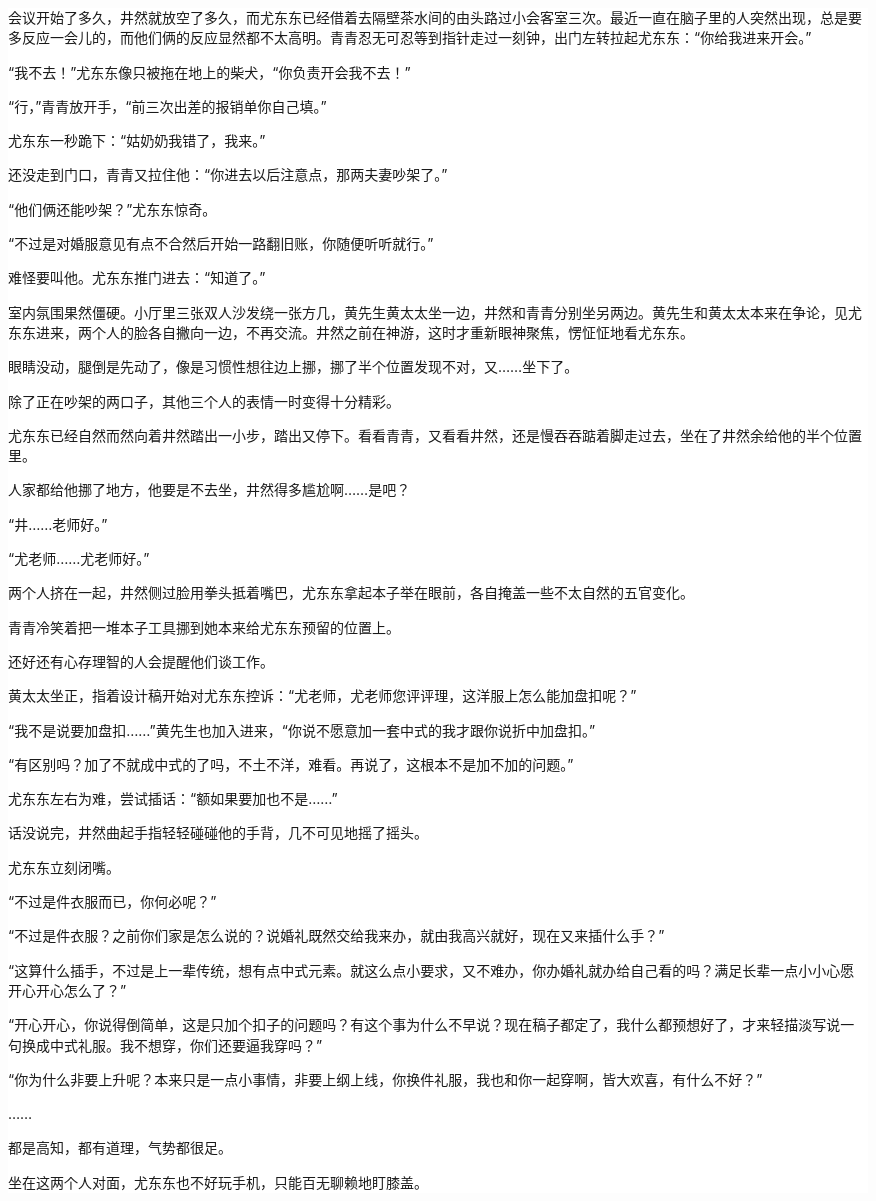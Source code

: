 会议开始了多久，井然就放空了多久，而尤东东已经借着去隔壁茶水间的由头路过小会客室三次。最近一直在脑子里的人突然出现，总是要多反应一会儿的，而他们俩的反应显然都不太高明。青青忍无可忍等到指针走过一刻钟，出门左转拉起尤东东：“你给我进来开会。”

“我不去！”尤东东像只被拖在地上的柴犬，“你负责开会我不去！”

“行，”青青放开手，“前三次出差的报销单你自己填。”

尤东东一秒跪下：“姑奶奶我错了，我来。”

还没走到门口，青青又拉住他：“你进去以后注意点，那两夫妻吵架了。”

“他们俩还能吵架？”尤东东惊奇。

“不过是对婚服意见有点不合然后开始一路翻旧账，你随便听听就行。”

难怪要叫他。尤东东推门进去：“知道了。”

室内氛围果然僵硬。小厅里三张双人沙发绕一张方几，黄先生黄太太坐一边，井然和青青分别坐另两边。黄先生和黄太太本来在争论，见尤东东进来，两个人的脸各自撇向一边，不再交流。井然之前在神游，这时才重新眼神聚焦，愣怔怔地看尤东东。

眼睛没动，腿倒是先动了，像是习惯性想往边上挪，挪了半个位置发现不对，又……坐下了。

除了正在吵架的两口子，其他三个人的表情一时变得十分精彩。

尤东东已经自然而然向着井然踏出一小步，踏出又停下。看看青青，又看看井然，还是慢吞吞踮着脚走过去，坐在了井然余给他的半个位置里。

人家都给他挪了地方，他要是不去坐，井然得多尴尬啊……是吧？

“井……老师好。”

“尤老师……尤老师好。”

两个人挤在一起，井然侧过脸用拳头抵着嘴巴，尤东东拿起本子举在眼前，各自掩盖一些不太自然的五官变化。

青青冷笑着把一堆本子工具挪到她本来给尤东东预留的位置上。

还好还有心存理智的人会提醒他们谈工作。

黄太太坐正，指着设计稿开始对尤东东控诉：“尤老师，尤老师您评评理，这洋服上怎么能加盘扣呢？”

“我不是说要加盘扣……”黄先生也加入进来，“你说不愿意加一套中式的我才跟你说折中加盘扣。”

“有区别吗？加了不就成中式的了吗，不土不洋，难看。再说了，这根本不是加不加的问题。”

尤东东左右为难，尝试插话：“额如果要加也不是……”

话没说完，井然曲起手指轻轻碰碰他的手背，几不可见地摇了摇头。

尤东东立刻闭嘴。

“不过是件衣服而已，你何必呢？”

“不过是件衣服？之前你们家是怎么说的？说婚礼既然交给我来办，就由我高兴就好，现在又来插什么手？”

“这算什么插手，不过是上一辈传统，想有点中式元素。就这么点小要求，又不难办，你办婚礼就办给自己看的吗？满足长辈一点小小心愿开心开心怎么了？”

“开心开心，你说得倒简单，这是只加个扣子的问题吗？有这个事为什么不早说？现在稿子都定了，我什么都预想好了，才来轻描淡写说一句换成中式礼服。我不想穿，你们还要逼我穿吗？”

“你为什么非要上升呢？本来只是一点小事情，非要上纲上线，你换件礼服，我也和你一起穿啊，皆大欢喜，有什么不好？”

……

都是高知，都有道理，气势都很足。

坐在这两个人对面，尤东东也不好玩手机，只能百无聊赖地盯膝盖。
